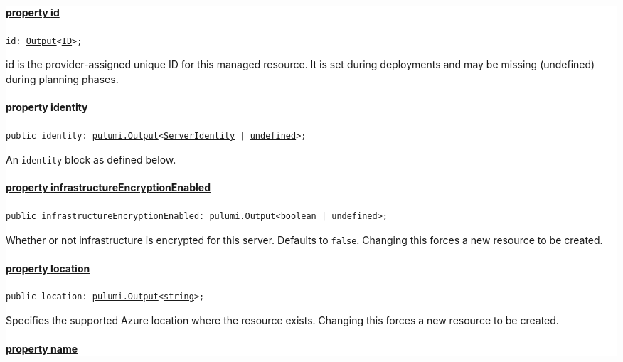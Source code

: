 <h4 class="pdoc-member-header" id="Server-id">
<a class="pdoc-child-name" href="https://github.com/pulumi/pulumi-azure/blob/a0e6b789ba517e72cbe673fb240ca3bf46e8e9ae/sdk/nodejs/mysql/server.ts#L44">property <b>id</b></a>
</h4>

<pre class="highlight"><code><span class='kd'></span>id: <a href='/docs/reference/pkg/nodejs/pulumi/pulumi/#Output'>Output</a>&lt;<a href='/docs/reference/pkg/nodejs/pulumi/pulumi/#ID'>ID</a>&gt;;</code></pre>

id is the provider-assigned unique ID for this managed resource.  It is set during
deployments and may be missing (undefined) during planning phases.

<h4 class="pdoc-member-header" id="Server-identity">
<a class="pdoc-child-name" href="https://github.com/pulumi/pulumi-azure/blob/a0e6b789ba517e72cbe673fb240ca3bf46e8e9ae/sdk/nodejs/mysql/server.ts#L107">property <b>identity</b></a>
</h4>

<pre class="highlight"><code><span class='kd'>public </span>identity: <a href='/docs/reference/pkg/nodejs/pulumi/pulumi/#Output'>pulumi.Output</a>&lt;<a href='/docs/reference/pkg/nodejs/pulumi/azure/types/output/#ServerIdentity'>ServerIdentity</a> | <span class='kd'><a href='https://developer.mozilla.org/en-US/docs/Web/JavaScript/Reference/Global_Objects/undefined'>undefined</a></span>&gt;;</code></pre>

An `identity` block as defined below.

<h4 class="pdoc-member-header" id="Server-infrastructureEncryptionEnabled">
<a class="pdoc-child-name" href="https://github.com/pulumi/pulumi-azure/blob/a0e6b789ba517e72cbe673fb240ca3bf46e8e9ae/sdk/nodejs/mysql/server.ts#L111">property <b>infrastructureEncryptionEnabled</b></a>
</h4>

<pre class="highlight"><code><span class='kd'>public </span>infrastructureEncryptionEnabled: <a href='/docs/reference/pkg/nodejs/pulumi/pulumi/#Output'>pulumi.Output</a>&lt;<span class='kd'><a href='https://developer.mozilla.org/en-US/docs/Web/JavaScript/Reference/Global_Objects/Boolean'>boolean</a></span> | <span class='kd'><a href='https://developer.mozilla.org/en-US/docs/Web/JavaScript/Reference/Global_Objects/undefined'>undefined</a></span>&gt;;</code></pre>

Whether or not infrastructure is encrypted for this server. Defaults to `false`. Changing this forces a new resource to be created.

<h4 class="pdoc-member-header" id="Server-location">
<a class="pdoc-child-name" href="https://github.com/pulumi/pulumi-azure/blob/a0e6b789ba517e72cbe673fb240ca3bf46e8e9ae/sdk/nodejs/mysql/server.ts#L115">property <b>location</b></a>
</h4>

<pre class="highlight"><code><span class='kd'>public </span>location: <a href='/docs/reference/pkg/nodejs/pulumi/pulumi/#Output'>pulumi.Output</a>&lt;<span class='kd'><a href='https://developer.mozilla.org/en-US/docs/Web/JavaScript/Reference/Global_Objects/String'>string</a></span>&gt;;</code></pre>

Specifies the supported Azure location where the resource exists. Changing this forces a new resource to be created.

<h4 class="pdoc-member-header" id="Server-name">
<a class="pdoc-child-name" href="https://github.com/pulumi/pulumi-azure/blob/a0e6b789ba517e72cbe673fb240ca3bf46e8e9ae/sdk/nodejs/mysql/server.ts#L119">property <b>name</b></a>
</h4>

